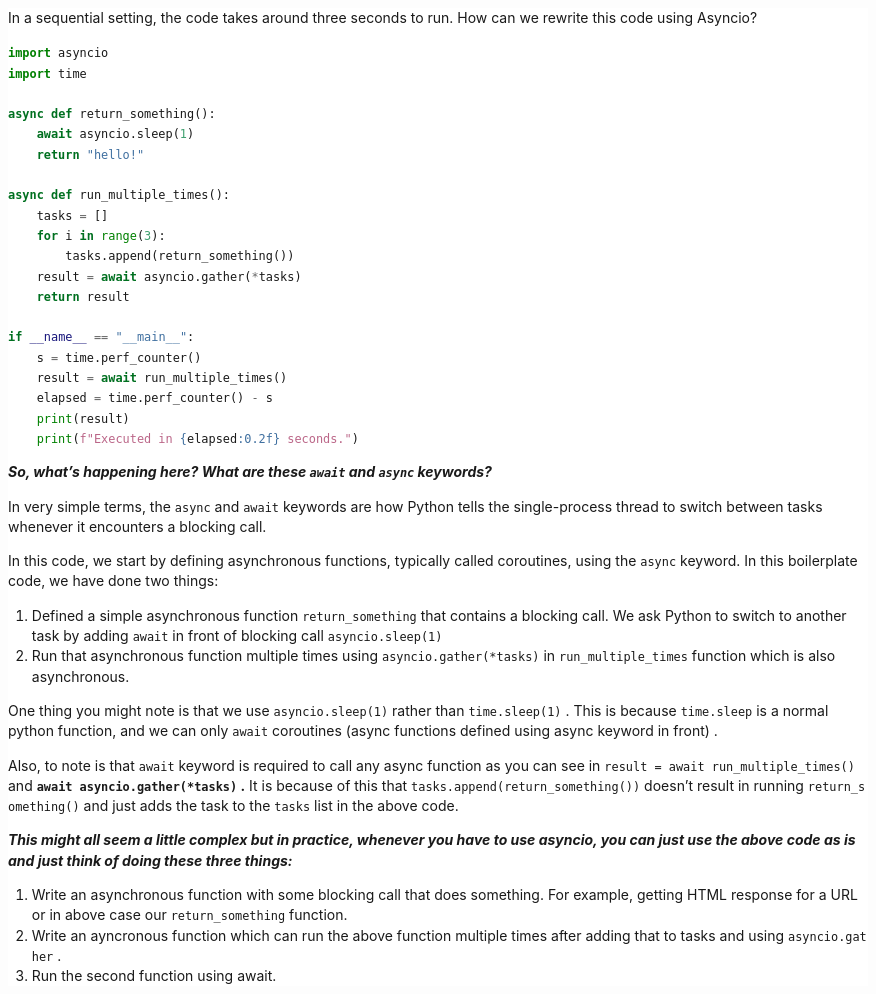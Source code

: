 In a sequential setting, the code takes around three seconds to run\. How can we rewrite this code using Asyncio?
```python
import asyncio
import time

async def return_something():
    await asyncio.sleep(1)
    return "hello!"

async def run_multiple_times():
    tasks = []
    for i in range(3):
        tasks.append(return_something())
    result = await asyncio.gather(*tasks)
    return result

if __name__ == "__main__":    
    s = time.perf_counter()
    result = await run_multiple_times()
    elapsed = time.perf_counter() - s
    print(result)
    print(f"Executed in {elapsed:0.2f} seconds.")
```

**_So, what’s happening here? What are these `await` and `async` keywords?_**

In very simple terms, the `async` and `await` keywords are how Python tells the single\-process thread to switch between tasks whenever it encounters a blocking call\.

In this code, we start by defining asynchronous functions, typically called coroutines, using the `async` keyword\. In this boilerplate code, we have done two things:
1. Defined a simple asynchronous function `return_something` that contains a blocking call\. We ask Python to switch to another task by adding `await` in front of blocking call `asyncio.sleep(1)`
2. Run that asynchronous function multiple times using `asyncio.gather(*tasks)` in `run_multiple_times` function which is also asynchronous\.


One thing you might note is that we use `asyncio.sleep(1)` rather than `time.sleep(1)` \. This is because `time.sleep` is a normal python function, and we can only `await` coroutines \(async functions defined using async keyword in front\) \.

Also, to note is that `await` keyword is required to call any async function as you can see in `result = await run_multiple_times()` and **`await asyncio.gather(*tasks)` \.** It is because of this that `tasks.append(return_something())` doesn’t result in running `return_something()` and just adds the task to the `tasks` list in the above code\.

**_This might all seem a little complex but in practice, whenever you have to use asyncio, you can just use the above code as is and just think of doing these three things:_**
1. Write an asynchronous function with some blocking call that does something\. For example, getting HTML response for a URL or in above case our `return_something` function\.
2. Write an ayncronous function which can run the above function multiple times after adding that to tasks and using `asyncio.gather` \.
3. Run the second function using await\.
